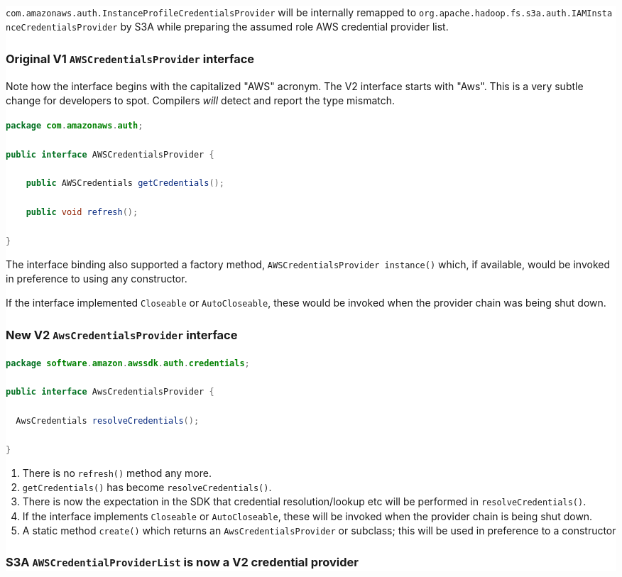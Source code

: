 `com.amazonaws.auth.InstanceProfileCredentialsProvider` will be internally
remapped to `org.apache.hadoop.fs.s3a.auth.IAMInstanceCredentialsProvider` by
S3A while preparing the assumed role AWS credential provider list.


### Original V1 `AWSCredentialsProvider` interface

Note how the interface begins with the capitalized "AWS" acronym.
The V2 interface starts with "Aws". This is a very subtle change
for developers to spot.
Compilers _will_ detect and report the type mismatch.


```java
package com.amazonaws.auth;

public interface AWSCredentialsProvider {

    public AWSCredentials getCredentials();

    public void refresh();

}

```
The interface binding also supported a factory method, `AWSCredentialsProvider instance()` which,
if available, would be invoked in preference to using any constructor.

If the interface implemented `Closeable` or `AutoCloseable`, these would
be invoked when the provider chain was being shut down.

### New V2 `AwsCredentialsProvider` interface

```java
package software.amazon.awssdk.auth.credentials;

public interface AwsCredentialsProvider {

  AwsCredentials resolveCredentials();

}
```

1. There is no `refresh()` method any more.
2. `getCredentials()` has become `resolveCredentials()`.
3. There is now the expectation in the SDK that credential resolution/lookup etc will be
   performed in `resolveCredentials()`.
4. If the interface implements `Closeable` or `AutoCloseable`, these will
   be invoked when the provider chain is being shut down.
5. A static method `create()` which returns an `AwsCredentialsProvider` or subclass; this will be used
   in preference to a constructor

### S3A `AWSCredentialProviderList` is now a V2 credential provider
